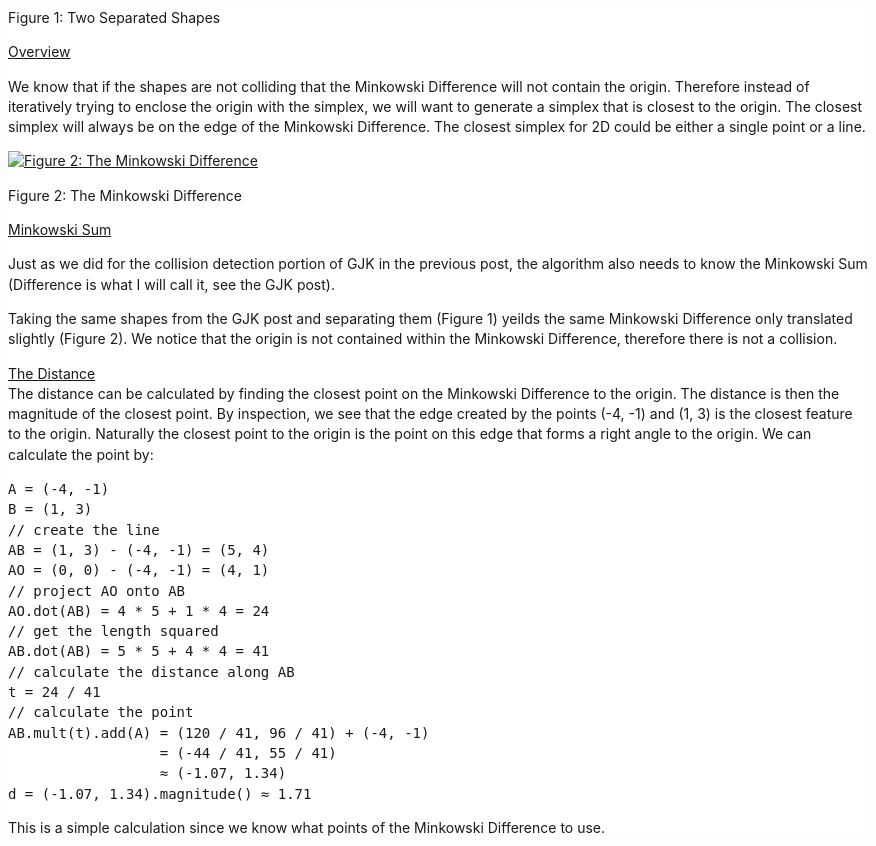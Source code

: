   <p id="caption-attachment-510" class="wp-caption-text">
    Figure 1: Two Separated Shapes
  </p>
</div>

<a href="#gjk-top" name="gjk-overview">Overview</a>

We know that if the shapes are not colliding that the Minkowski Difference will not contain the origin. Therefore instead of iteratively trying to enclose the origin with the simplex, we will want to generate a simplex that is closest to the origin. The closest simplex will always be on the edge of the Minkowski Difference. The closest simplex for 2D could be either a single point or a line.

<div id="attachment_511" style="width: 251px" class="wp-caption alignleft">
  <a onclick="javascript:pageTracker._trackPageview('/downloads/wp-content/uploads/2010/04/johnson-figure2.png');"  href="http://www.dyn4j.org/wp-content/uploads/2010/04/johnson-figure2.png"><img aria-describedby="caption-attachment-511" loading="lazy" class="wp-image-511 size-full" src="http://www.dyn4j.org/wp-content/uploads/2010/04/johnson-figure2.png" alt="Figure 2: The Minkowski Difference" width="241" height="225" /></a>
  
  <p id="caption-attachment-511" class="wp-caption-text">
    Figure 2: The Minkowski Difference
  </p>
</div>

<a href="#gjk-top" name="gjk-minkowski">Minkowski Sum</a>

Just as we did for the collision detection portion of GJK in the previous post, the algorithm also needs to know the Minkowski Sum (Difference is what I will call it, see the GJK post).

Taking the same shapes from the GJK post and separating them (Figure 1) yeilds the same Minkowski Difference only translated slightly (Figure 2). We notice that the origin is not contained within the Minkowski Difference, therefore there is not a collision.

<a href="#gjk-top" name="gjk-distance">The Distance</a>  
The distance can be calculated by finding the closest point on the Minkowski Difference to the origin. The distance is then the magnitude of the closest point. By inspection, we see that the edge created by the points (-4, -1) and (1, 3) is the closest feature to the origin. Naturally the closest point to the origin is the point on this edge that forms a right angle to the origin. We can calculate the point by:

<pre class="">A = (-4, -1)
B = (1, 3)
// create the line
AB = (1, 3) - (-4, -1) = (5, 4)
AO = (0, 0) - (-4, -1) = (4, 1)
// project AO onto AB
AO.dot(AB) = 4 * 5 + 1 * 4 = 24
// get the length squared
AB.dot(AB) = 5 * 5 + 4 * 4 = 41
// calculate the distance along AB
t = 24 / 41
// calculate the point
AB.mult(t).add(A) = (120 / 41, 96 / 41) + (-4, -1)
                  = (-44 / 41, 55 / 41)
                  ≈ (-1.07, 1.34)
d = (-1.07, 1.34).magnitude() ≈ 1.71
</pre>

This is a simple calculation since we know what points of the Minkowski Difference to use.
